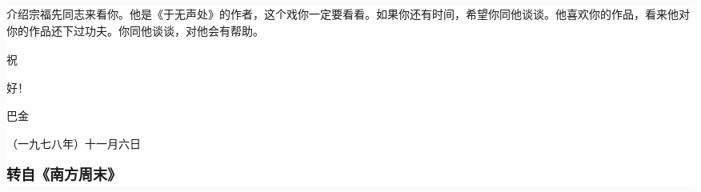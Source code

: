  </p>
 <p class="MsoNormal">
  <span lang="ZH-CN" style='font-family:宋体;mso-ascii-font-family:
"Times New Roman"'>
   介绍宗福先同志来看你。他是《于无声处》的作者，这个戏你一定要看看。如果你还有时间，希望你同他谈谈。他喜欢你的作品，看来他对你的作品还下过功夫。你同他谈谈，对他会有帮助。
  </span>
  <o:p>
  </o:p>
 </p>
 <p class="MsoNormal">
  <span lang="ZH-CN" style='font-family:宋体;mso-ascii-font-family:
"Times New Roman"'>
   祝
  </span>
  <o:p>
  </o:p>
 </p>
 <p class="MsoNormal">
  <span lang="ZH-CN" style='font-family:宋体;mso-ascii-font-family:
"Times New Roman"'>
   好！
  </span>
  <o:p>
  </o:p>
 </p>
 <p class="MsoNormal">
  <span lang="ZH-CN" style='font-family:宋体;mso-ascii-font-family:
"Times New Roman"'>
   巴金
  </span>
  <o:p>
  </o:p>
 </p>
 <p class="MsoNormal">
  <span lang="ZH-CN" style='font-family:宋体;mso-ascii-font-family:
"Times New Roman"'>
   （一九七八年）十一月六日
  </span>
  <o:p>
  </o:p>
 </p>
 <p class="MsoNormal">
  <o:p>
  </o:p>
 </p>
 <p class="MsoNormal">
  <span lang="ZH-CN" style='font-family:宋体;mso-ascii-font-family:
"Times New Roman"'>
   <b>
    <font size="4">
     转自《南方周末》
    </font>
   </b>
  </span>
  <o:p>
  </o:p>
 </p>
 
</div>

